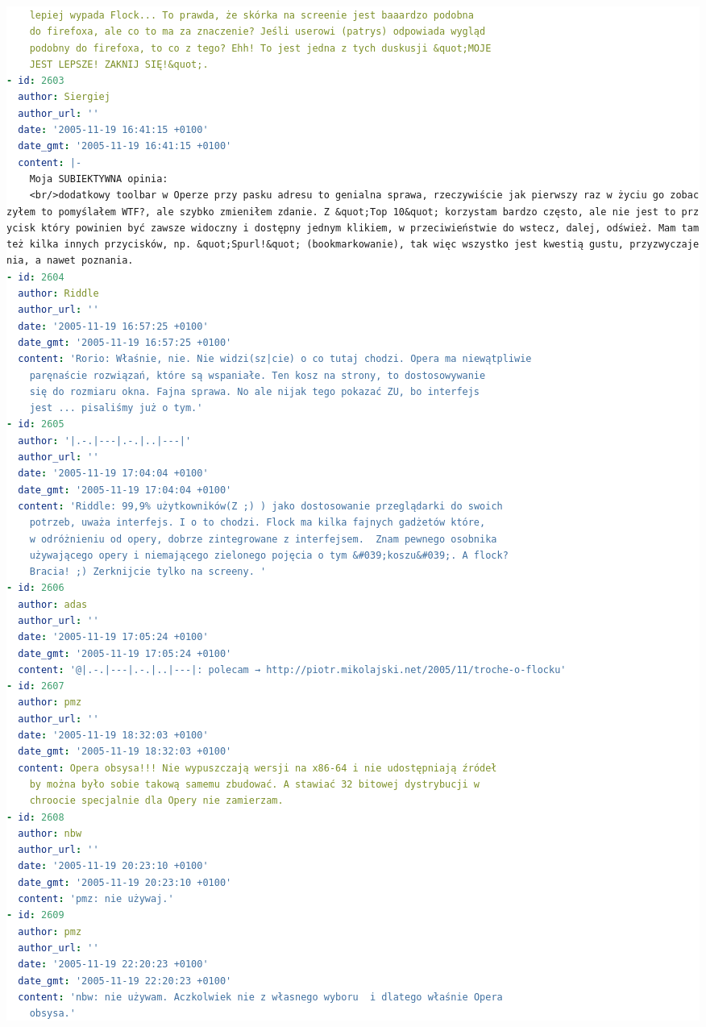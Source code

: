 ```yaml
    lepiej wypada Flock... To prawda, że skórka na screenie jest baaardzo podobna
    do firefoxa, ale co to ma za znaczenie? Jeśli userowi (patrys) odpowiada wygląd
    podobny do firefoxa, to co z tego? Ehh! To jest jedna z tych duskusji &quot;MOJE
    JEST LEPSZE! ZAKNIJ SIĘ!&quot;.
- id: 2603
  author: Siergiej
  author_url: ''
  date: '2005-11-19 16:41:15 +0100'
  date_gmt: '2005-11-19 16:41:15 +0100'
  content: |-
    Moja SUBIEKTYWNA opinia:
    <br/>dodatkowy toolbar w Operze przy pasku adresu to genialna sprawa, rzeczywiście jak pierwszy raz w życiu go zobaczyłem to pomyślałem WTF?, ale szybko zmieniłem zdanie. Z &quot;Top 10&quot; korzystam bardzo często, ale nie jest to przycisk który powinien być zawsze widoczny i dostępny jednym klikiem, w przeciwieństwie do wstecz, dalej, odśwież. Mam tam też kilka innych przycisków, np. &quot;Spurl!&quot; (bookmarkowanie), tak więc wszystko jest kwestią gustu, przyzwyczajenia, a nawet poznania.
- id: 2604
  author: Riddle
  author_url: ''
  date: '2005-11-19 16:57:25 +0100'
  date_gmt: '2005-11-19 16:57:25 +0100'
  content: 'Rorio: Właśnie, nie. Nie widzi(sz|cie) o co tutaj chodzi. Opera ma niewątpliwie
    paręnaście rozwiązań, które są wspaniałe. Ten kosz na strony, to dostosowywanie
    się do rozmiaru okna. Fajna sprawa. No ale nijak tego pokazać ZU, bo interfejs
    jest ... pisaliśmy już o tym.'
- id: 2605
  author: '|.-.|---|.-.|..|---|'
  author_url: ''
  date: '2005-11-19 17:04:04 +0100'
  date_gmt: '2005-11-19 17:04:04 +0100'
  content: 'Riddle: 99,9% użytkowników(Z ;) ) jako dostosowanie przeglądarki do swoich
    potrzeb, uważa interfejs. I o to chodzi. Flock ma kilka fajnych gadżetów które,
    w odróżnieniu od opery, dobrze zintegrowane z interfejsem.  Znam pewnego osobnika
    używającego opery i niemającego zielonego pojęcia o tym &#039;koszu&#039;. A flock?
    Bracia! ;) Zerknijcie tylko na screeny. '
- id: 2606
  author: adas
  author_url: ''
  date: '2005-11-19 17:05:24 +0100'
  date_gmt: '2005-11-19 17:05:24 +0100'
  content: '@|.-.|---|.-.|..|---|: polecam → http://piotr.mikolajski.net/2005/11/troche-o-flocku'
- id: 2607
  author: pmz
  author_url: ''
  date: '2005-11-19 18:32:03 +0100'
  date_gmt: '2005-11-19 18:32:03 +0100'
  content: Opera obsysa!!! Nie wypuszczają wersji na x86-64 i nie udostępniają źródeł
    by można było sobie takową samemu zbudować. A stawiać 32 bitowej dystrybucji w
    chroocie specjalnie dla Opery nie zamierzam.
- id: 2608
  author: nbw
  author_url: ''
  date: '2005-11-19 20:23:10 +0100'
  date_gmt: '2005-11-19 20:23:10 +0100'
  content: 'pmz: nie używaj.'
- id: 2609
  author: pmz
  author_url: ''
  date: '2005-11-19 22:20:23 +0100'
  date_gmt: '2005-11-19 22:20:23 +0100'
  content: 'nbw: nie używam. Aczkolwiek nie z własnego wyboru  i dlatego właśnie Opera
    obsysa.'
```